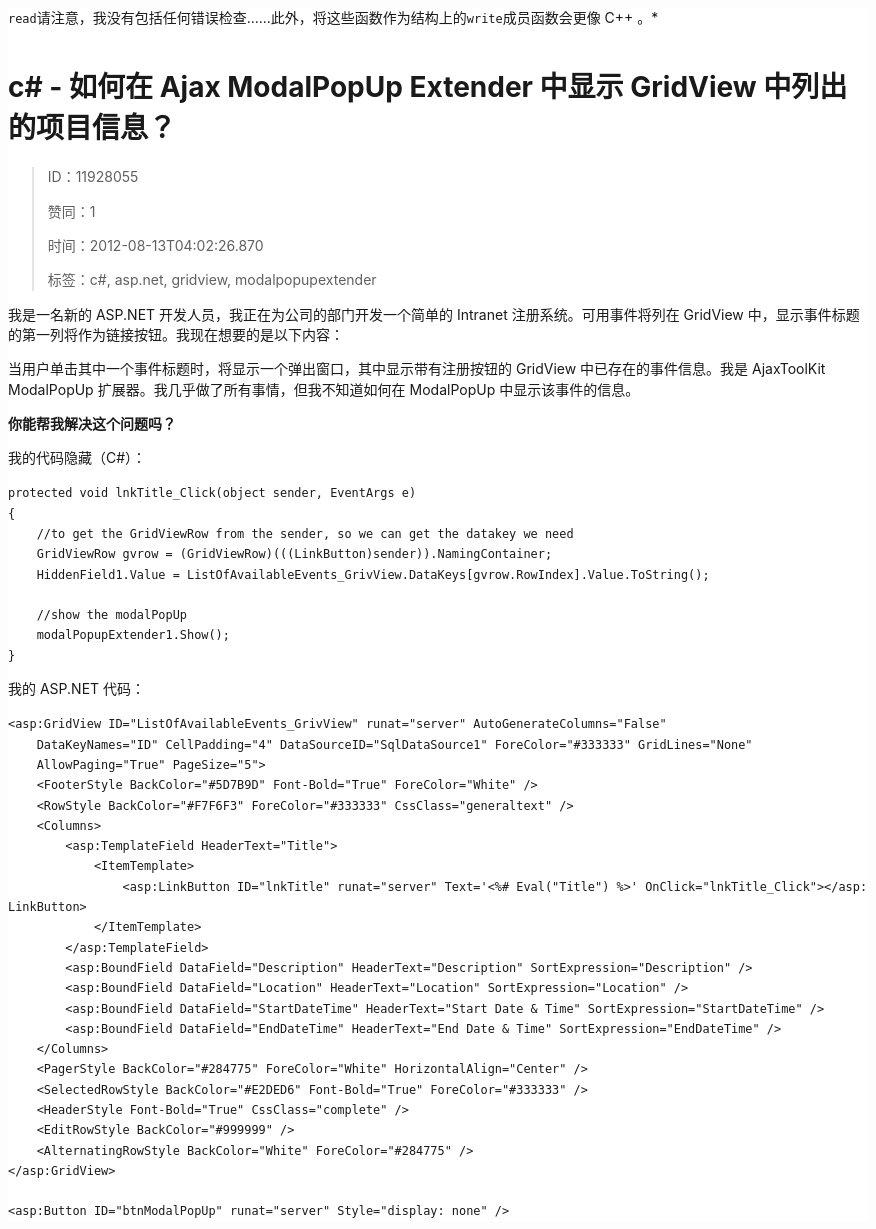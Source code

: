 `read`请注意，我没有包括任何错误检查......此外，将这些函数作为结构上的`write`成员函数会更像 C++ 。*

# c# - 如何在 Ajax ModalPopUp Extender 中显示 GridView 中列出的项目信息？

> ID：11928055
> 
> 赞同：1
> 
> 时间：2012-08-13T04:02:26.870
> 
> 标签：c#, asp.net, gridview, modalpopupextender

我是一名新的 ASP.NET 开发人员，我正在为公司的部门开发一个简单的 Intranet 注册系统。可用事件将列在 GridView 中，显示事件标题的第一列将作为链接按钮。我现在想要的是以下内容：

当用户单击其中一个事件标题时，将显示一个弹出窗口，其中显示带有注册按钮的 GridView 中已存在的事件信息。我是 AjaxToolKit ModalPopUp 扩展器。我几乎做了所有事情，但我不知道如何在 ModalPopUp 中显示该事件的信息。

**你能帮我解决这个问题吗？**

我的代码隐藏（C#）：

```
protected void lnkTitle_Click(object sender, EventArgs e)
{
    //to get the GridViewRow from the sender, so we can get the datakey we need
    GridViewRow gvrow = (GridViewRow)(((LinkButton)sender)).NamingContainer;
    HiddenField1.Value = ListOfAvailableEvents_GrivView.DataKeys[gvrow.RowIndex].Value.ToString();

    //show the modalPopUp
    modalPopupExtender1.Show();
} 
```

我的 ASP.NET 代码：

```
<asp:GridView ID="ListOfAvailableEvents_GrivView" runat="server" AutoGenerateColumns="False"
    DataKeyNames="ID" CellPadding="4" DataSourceID="SqlDataSource1" ForeColor="#333333" GridLines="None"
    AllowPaging="True" PageSize="5">
    <FooterStyle BackColor="#5D7B9D" Font-Bold="True" ForeColor="White" />
    <RowStyle BackColor="#F7F6F3" ForeColor="#333333" CssClass="generaltext" />
    <Columns>
        <asp:TemplateField HeaderText="Title">
            <ItemTemplate>
                <asp:LinkButton ID="lnkTitle" runat="server" Text='<%# Eval("Title") %>' OnClick="lnkTitle_Click"></asp:LinkButton>
            </ItemTemplate>
        </asp:TemplateField>
        <asp:BoundField DataField="Description" HeaderText="Description" SortExpression="Description" />
        <asp:BoundField DataField="Location" HeaderText="Location" SortExpression="Location" />
        <asp:BoundField DataField="StartDateTime" HeaderText="Start Date & Time" SortExpression="StartDateTime" />
        <asp:BoundField DataField="EndDateTime" HeaderText="End Date & Time" SortExpression="EndDateTime" />
    </Columns>
    <PagerStyle BackColor="#284775" ForeColor="White" HorizontalAlign="Center" />
    <SelectedRowStyle BackColor="#E2DED6" Font-Bold="True" ForeColor="#333333" />
    <HeaderStyle Font-Bold="True" CssClass="complete" />
    <EditRowStyle BackColor="#999999" />
    <AlternatingRowStyle BackColor="White" ForeColor="#284775" />
</asp:GridView>

<asp:Button ID="btnModalPopUp" runat="server" Style="display: none" />
```